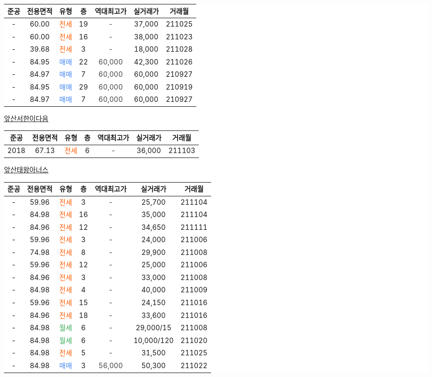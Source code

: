 |준공|전용면적|유형|층|역대최고가|실거래가|거래월|
|:---:|:---:|:---:|:---:|:---:|:---:|:---:|
|-|60.00|<span style="color:#ff5a00">전세</span>|19|<span style="color:#444444">-</span>|37,000|211025|
|-|60.00|<span style="color:#ff5a00">전세</span>|16|<span style="color:#444444">-</span>|38,000|211023|
|-|39.68|<span style="color:#ff5a00">전세</span>|3|<span style="color:#444444">-</span>|18,000|211028|
|-|84.95|<span style="color:#4285f3">매매</span>|22|<span style="color:#444444">60,000</span>|42,300|211026|
|-|84.97|<span style="color:#4285f3">매매</span>|7|<span style="color:#444444">60,000</span>|60,000|210927|
|-|84.95|<span style="color:#4285f3">매매</span>|29|<span style="color:#444444">60,000</span>|60,000|210919|
|-|84.97|<span style="color:#4285f3">매매</span>|7|<span style="color:#444444">60,000</span>|60,000|210927|


<script async src="//pagead2.googlesyndication.com/pagead/js/adsbygoogle.js"></script>

<ins class="adsbygoogle"
     style="display:block"
     data-ad-client="ca-pub-2446590836940007"
     data-ad-slot="1659523306"
     data-ad-format="auto"
     data-full-width-responsive="true"></ins>
<script>
(adsbygoogle = window.adsbygoogle || []).push({});
</script>


[앞산서한이다음](https://search.naver.com/search.naver?query=%EB%8C%80%EA%B5%AC%EA%B4%91%EC%97%AD%EC%8B%9C+%EB%82%A8%EA%B5%AC+%EB%B4%89%EB%8D%95%EB%8F%99+%EC%95%9E%EC%82%B0%EC%84%9C%ED%95%9C%EC%9D%B4%EB%8B%A4%EC%9D%8C)

|준공|전용면적|유형|층|역대최고가|실거래가|거래월|
|:---:|:---:|:---:|:---:|:---:|:---:|:---:|
|2018|67.13|<span style="color:#ff5a00">전세</span>|6|<span style="color:#444444">-</span>|36,000|211103|

[앞산태왕아너스](https://search.naver.com/search.naver?query=%EB%8C%80%EA%B5%AC%EA%B4%91%EC%97%AD%EC%8B%9C+%EB%82%A8%EA%B5%AC+%EB%B4%89%EB%8D%95%EB%8F%99+%EC%95%9E%EC%82%B0%ED%83%9C%EC%99%95%EC%95%84%EB%84%88%EC%8A%A4)

|준공|전용면적|유형|층|역대최고가|실거래가|거래월|
|:---:|:---:|:---:|:---:|:---:|:---:|:---:|
|-|59.96|<span style="color:#ff5a00">전세</span>|3|<span style="color:#444444">-</span>|25,700|211104|
|-|84.98|<span style="color:#ff5a00">전세</span>|16|<span style="color:#444444">-</span>|35,000|211104|
|-|84.96|<span style="color:#ff5a00">전세</span>|12|<span style="color:#444444">-</span>|34,650|211111|
|-|59.96|<span style="color:#ff5a00">전세</span>|3|<span style="color:#444444">-</span>|24,000|211006|
|-|74.98|<span style="color:#ff5a00">전세</span>|8|<span style="color:#444444">-</span>|29,900|211008|
|-|59.96|<span style="color:#ff5a00">전세</span>|12|<span style="color:#444444">-</span>|25,000|211006|
|-|84.96|<span style="color:#ff5a00">전세</span>|3|<span style="color:#444444">-</span>|33,000|211008|
|-|84.98|<span style="color:#ff5a00">전세</span>|4|<span style="color:#444444">-</span>|40,000|211009|
|-|59.96|<span style="color:#ff5a00">전세</span>|15|<span style="color:#444444">-</span>|24,150|211016|
|-|84.96|<span style="color:#ff5a00">전세</span>|18|<span style="color:#444444">-</span>|33,600|211016|
|-|84.98|<span style="color:#34a853">월세</span>|6|<span style="color:#444444">-</span>|29,000/15|211008|
|-|84.98|<span style="color:#34a853">월세</span>|6|<span style="color:#444444">-</span>|10,000/120|211020|
|-|84.98|<span style="color:#ff5a00">전세</span>|5|<span style="color:#444444">-</span>|31,500|211025|
|-|84.98|<span style="color:#4285f3">매매</span>|3|<span style="color:#444444">56,000</span>|50,300|211022|